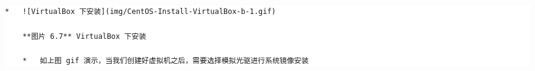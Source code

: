     *   ![VirtualBox 下安装](img/CentOS-Install-VirtualBox-b-1.gif)

        **图片 6.7** VirtualBox 下安装

        *   如上图 gif 演示，当我们创建好虚拟机之后，需要选择模拟光驱进行系统镜像安装
